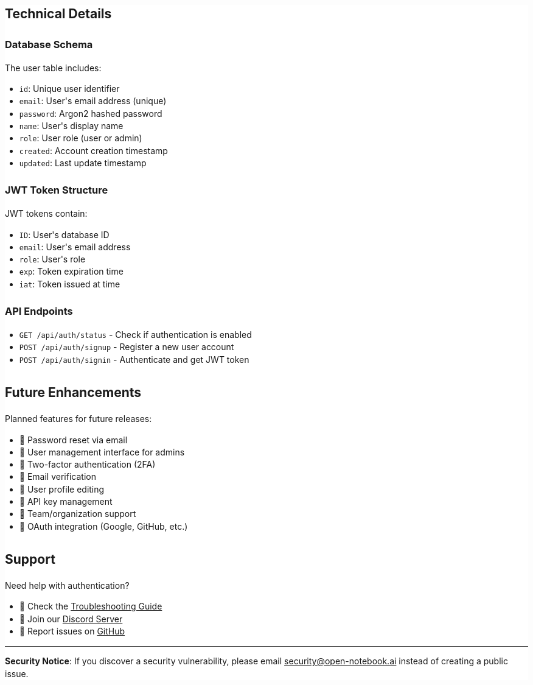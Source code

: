 ## Technical Details

### Database Schema

The user table includes:
- `id`: Unique user identifier
- `email`: User's email address (unique)
- `password`: Argon2 hashed password
- `name`: User's display name
- `role`: User role (user or admin)
- `created`: Account creation timestamp
- `updated`: Last update timestamp

### JWT Token Structure

JWT tokens contain:
- `ID`: User's database ID
- `email`: User's email address
- `role`: User's role
- `exp`: Token expiration time
- `iat`: Token issued at time

### API Endpoints

- `GET /api/auth/status` - Check if authentication is enabled
- `POST /api/auth/signup` - Register a new user account
- `POST /api/auth/signin` - Authenticate and get JWT token

## Future Enhancements

Planned features for future releases:

- 🔄 Password reset via email
- 👥 User management interface for admins
- 🔐 Two-factor authentication (2FA)
- 📧 Email verification
- 👤 User profile editing
- 🔑 API key management
- 👥 Team/organization support
- 🔗 OAuth integration (Google, GitHub, etc.)

## Support

Need help with authentication?

- 📖 Check the [Troubleshooting Guide](../troubleshooting/quick-fixes.md)
- 💬 Join our [Discord Server](https://discord.gg/37XJPXfz2w)
- 🐛 Report issues on [GitHub](https://github.com/lfnovo/open-notebook/issues)

---

**Security Notice**: If you discover a security vulnerability, please email security@open-notebook.ai instead of creating a public issue.
